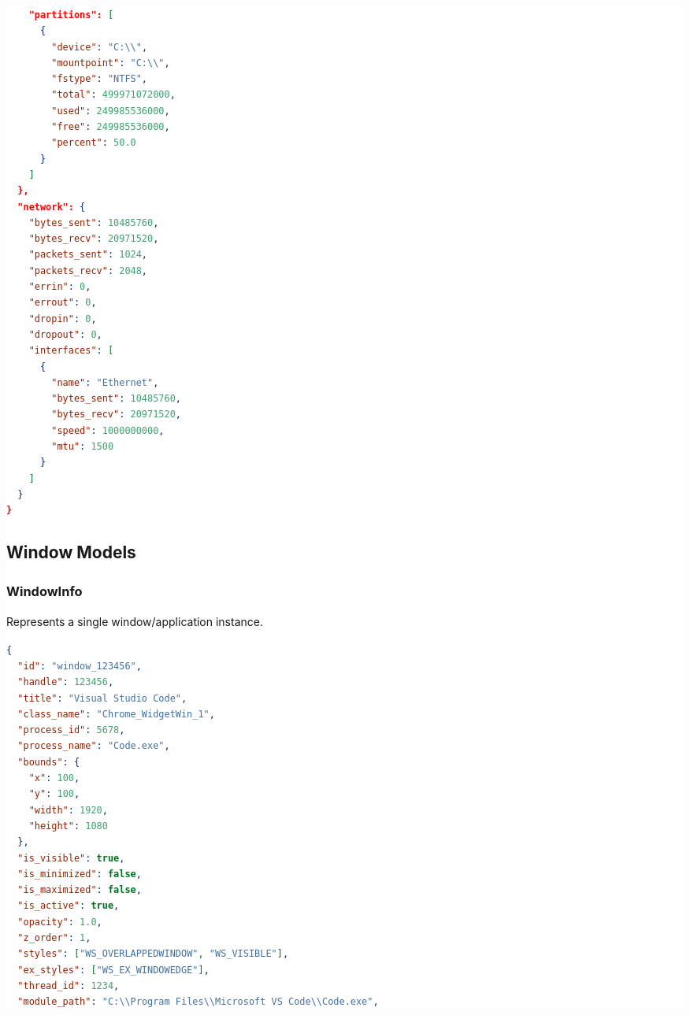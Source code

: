 ```json
    "partitions": [
      {
        "device": "C:\\",
        "mountpoint": "C:\\",
        "fstype": "NTFS",
        "total": 499971072000,
        "used": 249985536000,
        "free": 249985536000,
        "percent": 50.0
      }
    ]
  },
  "network": {
    "bytes_sent": 10485760,
    "bytes_recv": 20971520,
    "packets_sent": 1024,
    "packets_recv": 2048,
    "errin": 0,
    "errout": 0,
    "dropin": 0,
    "dropout": 0,
    "interfaces": [
      {
        "name": "Ethernet",
        "bytes_sent": 10485760,
        "bytes_recv": 20971520,
        "speed": 1000000000,
        "mtu": 1500
      }
    ]
  }
}
```

## Window Models

### WindowInfo
Represents a single window/application instance.

```json
{
  "id": "window_123456",
  "handle": 123456,
  "title": "Visual Studio Code",
  "class_name": "Chrome_WidgetWin_1",
  "process_id": 5678,
  "process_name": "Code.exe",
  "bounds": {
    "x": 100,
    "y": 100,
    "width": 1920,
    "height": 1080
  },
  "is_visible": true,
  "is_minimized": false,
  "is_maximized": false,
  "is_active": true,
  "opacity": 1.0,
  "z_order": 1,
  "styles": ["WS_OVERLAPPEDWINDOW", "WS_VISIBLE"],
  "ex_styles": ["WS_EX_WINDOWEDGE"],
  "thread_id": 1234,
  "module_path": "C:\\Program Files\\Microsoft VS Code\\Code.exe",
```